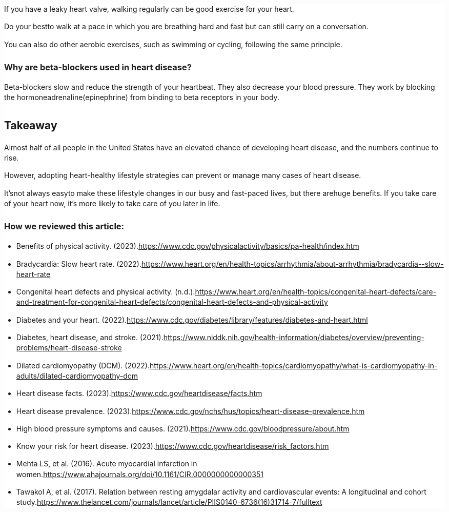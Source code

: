 If you have a leaky heart valve, walking regularly can be good exercise for your heart.

Do your bestto walk at a pace in which you are breathing hard and fast but can still carry on a conversation.

You can also do other aerobic exercises, such as swimming or cycling, following the same principle.

### Why are beta-blockers used in heart disease?

Beta-blockers slow and reduce the strength of your heartbeat. They also decrease your blood pressure. They work by blocking the hormoneadrenaline(epinephrine) from binding to beta receptors in your body.

## Takeaway

Almost half of all people in the United States have an elevated chance of developing heart disease, and the numbers continue to rise.

However, adopting heart-healthy lifestyle strategies can prevent or manage many cases of heart disease.

It’snot always easyto make these lifestyle changes in our busy and fast-paced lives, but there arehuge benefits. If you take care of your heart now, it’s more likely to take care of you later in life.

### How we reviewed this article:

* Benefits of physical activity. (2023).https://www.cdc.gov/physicalactivity/basics/pa-health/index.htm

* Bradycardia: Slow heart rate. (2022).https://www.heart.org/en/health-topics/arrhythmia/about-arrhythmia/bradycardia--slow-heart-rate

* Congenital heart defects and physical activity. (n.d.).https://www.heart.org/en/health-topics/congenital-heart-defects/care-and-treatment-for-congenital-heart-defects/congenital-heart-defects-and-physical-activity

* Diabetes and your heart. (2022).https://www.cdc.gov/diabetes/library/features/diabetes-and-heart.html

* Diabetes, heart disease, and stroke. (2021).https://www.niddk.nih.gov/health-information/diabetes/overview/preventing-problems/heart-disease-stroke

* Dilated cardiomyopathy (DCM). (2022).https://www.heart.org/en/health-topics/cardiomyopathy/what-is-cardiomyopathy-in-adults/dilated-cardiomyopathy-dcm

* Heart disease facts. (2023).https://www.cdc.gov/heartdisease/facts.htm

* Heart disease prevalence. (2023).https://www.cdc.gov/nchs/hus/topics/heart-disease-prevalence.htm

* High blood pressure symptoms and causes. (2021).https://www.cdc.gov/bloodpressure/about.htm

* Know your risk for heart disease. (2023).https://www.cdc.gov/heartdisease/risk_factors.htm

* Mehta LS, et al. (2016). Acute myocardial infarction in women.https://www.ahajournals.org/doi/10.1161/CIR.0000000000000351

* Tawakol A, et al. (2017). Relation between resting amygdalar activity and cardiovascular events: A longitudinal and cohort study.https://www.thelancet.com/journals/lancet/article/PIIS0140-6736(16)31714-7/fulltext

